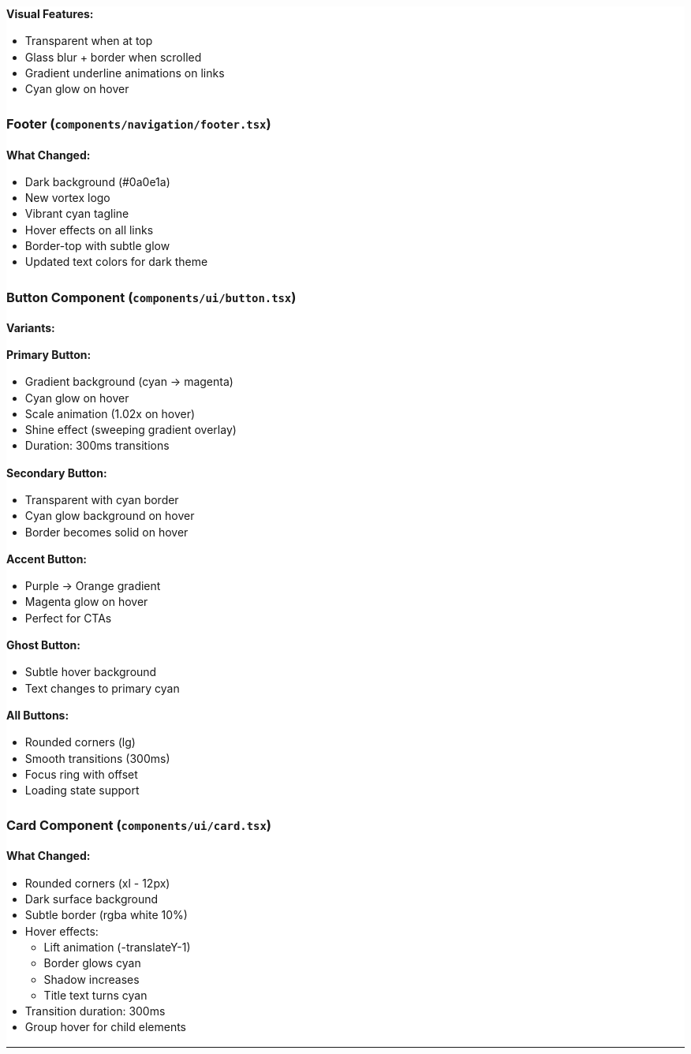 **Visual Features:**
- Transparent when at top
- Glass blur + border when scrolled
- Gradient underline animations on links
- Cyan glow on hover

### Footer (`components/navigation/footer.tsx`)

**What Changed:**
- Dark background (#0a0e1a)
- New vortex logo
- Vibrant cyan tagline
- Hover effects on all links
- Border-top with subtle glow
- Updated text colors for dark theme

### Button Component (`components/ui/button.tsx`)

**Variants:**

**Primary Button:**
- Gradient background (cyan → magenta)
- Cyan glow on hover
- Scale animation (1.02x on hover)
- Shine effect (sweeping gradient overlay)
- Duration: 300ms transitions

**Secondary Button:**
- Transparent with cyan border
- Cyan glow background on hover
- Border becomes solid on hover

**Accent Button:**
- Purple → Orange gradient
- Magenta glow on hover
- Perfect for CTAs

**Ghost Button:**
- Subtle hover background
- Text changes to primary cyan

**All Buttons:**
- Rounded corners (lg)
- Smooth transitions (300ms)
- Focus ring with offset
- Loading state support

### Card Component (`components/ui/card.tsx`)

**What Changed:**
- Rounded corners (xl - 12px)
- Dark surface background
- Subtle border (rgba white 10%)
- Hover effects:
  - Lift animation (-translateY-1)
  - Border glows cyan
  - Shadow increases
  - Title text turns cyan
- Transition duration: 300ms
- Group hover for child elements

---